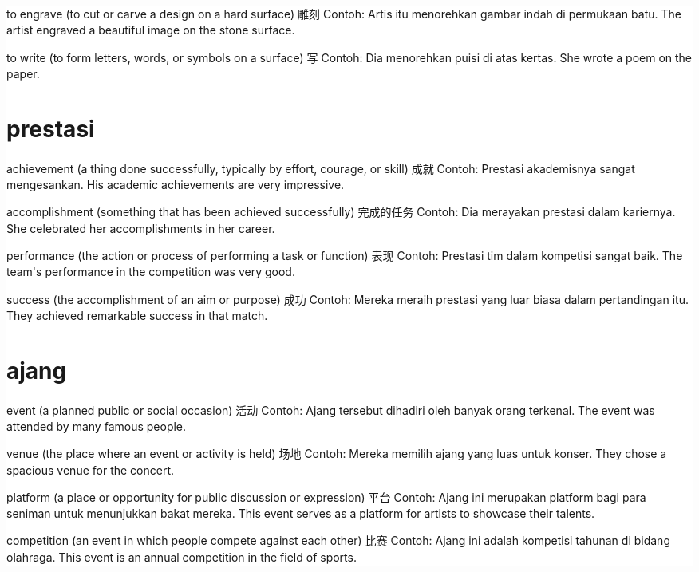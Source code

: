 to engrave (to cut or carve a design on a hard surface)
雕刻
Contoh: Artis itu menorehkan gambar indah di permukaan batu.
The artist engraved a beautiful image on the stone surface.

to write (to form letters, words, or symbols on a surface)
写
Contoh: Dia menorehkan puisi di atas kertas.
She wrote a poem on the paper.

# prestasi

achievement (a thing done successfully, typically by effort, courage, or skill)
成就
Contoh: Prestasi akademisnya sangat mengesankan.
His academic achievements are very impressive.

accomplishment (something that has been achieved successfully)
完成的任务
Contoh: Dia merayakan prestasi dalam kariernya.
She celebrated her accomplishments in her career.

performance (the action or process of performing a task or function)
表现
Contoh: Prestasi tim dalam kompetisi sangat baik.
The team's performance in the competition was very good.

success (the accomplishment of an aim or purpose)
成功
Contoh: Mereka meraih prestasi yang luar biasa dalam pertandingan itu.
They achieved remarkable success in that match.

# ajang

event (a planned public or social occasion)
活动
Contoh: Ajang tersebut dihadiri oleh banyak orang terkenal.
The event was attended by many famous people.

venue (the place where an event or activity is held)
场地
Contoh: Mereka memilih ajang yang luas untuk konser.
They chose a spacious venue for the concert.

platform (a place or opportunity for public discussion or expression)
平台
Contoh: Ajang ini merupakan platform bagi para seniman untuk menunjukkan bakat mereka.
This event serves as a platform for artists to showcase their talents.

competition (an event in which people compete against each other)
比赛
Contoh: Ajang ini adalah kompetisi tahunan di bidang olahraga.
This event is an annual competition in the field of sports.
